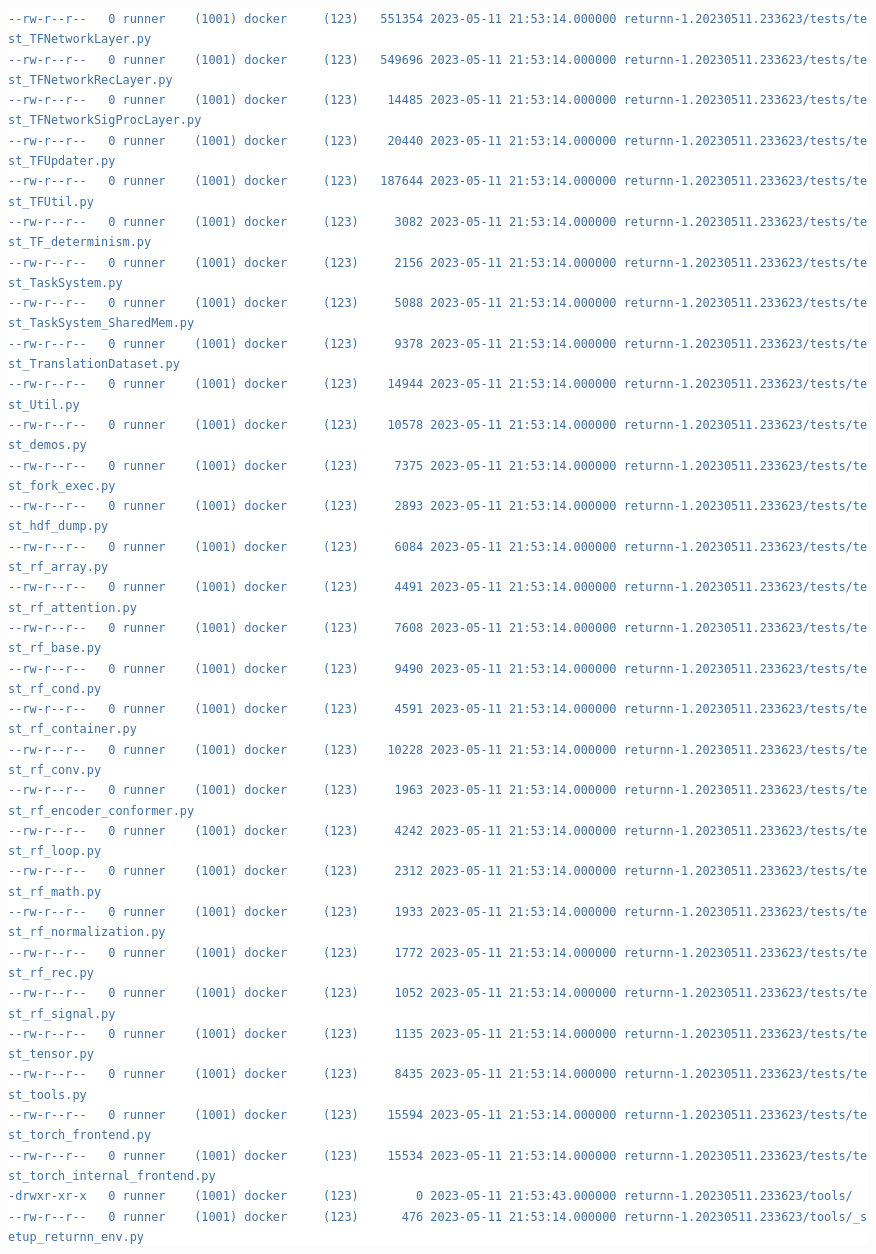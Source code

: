 ```diff
--rw-r--r--   0 runner    (1001) docker     (123)   551354 2023-05-11 21:53:14.000000 returnn-1.20230511.233623/tests/test_TFNetworkLayer.py
--rw-r--r--   0 runner    (1001) docker     (123)   549696 2023-05-11 21:53:14.000000 returnn-1.20230511.233623/tests/test_TFNetworkRecLayer.py
--rw-r--r--   0 runner    (1001) docker     (123)    14485 2023-05-11 21:53:14.000000 returnn-1.20230511.233623/tests/test_TFNetworkSigProcLayer.py
--rw-r--r--   0 runner    (1001) docker     (123)    20440 2023-05-11 21:53:14.000000 returnn-1.20230511.233623/tests/test_TFUpdater.py
--rw-r--r--   0 runner    (1001) docker     (123)   187644 2023-05-11 21:53:14.000000 returnn-1.20230511.233623/tests/test_TFUtil.py
--rw-r--r--   0 runner    (1001) docker     (123)     3082 2023-05-11 21:53:14.000000 returnn-1.20230511.233623/tests/test_TF_determinism.py
--rw-r--r--   0 runner    (1001) docker     (123)     2156 2023-05-11 21:53:14.000000 returnn-1.20230511.233623/tests/test_TaskSystem.py
--rw-r--r--   0 runner    (1001) docker     (123)     5088 2023-05-11 21:53:14.000000 returnn-1.20230511.233623/tests/test_TaskSystem_SharedMem.py
--rw-r--r--   0 runner    (1001) docker     (123)     9378 2023-05-11 21:53:14.000000 returnn-1.20230511.233623/tests/test_TranslationDataset.py
--rw-r--r--   0 runner    (1001) docker     (123)    14944 2023-05-11 21:53:14.000000 returnn-1.20230511.233623/tests/test_Util.py
--rw-r--r--   0 runner    (1001) docker     (123)    10578 2023-05-11 21:53:14.000000 returnn-1.20230511.233623/tests/test_demos.py
--rw-r--r--   0 runner    (1001) docker     (123)     7375 2023-05-11 21:53:14.000000 returnn-1.20230511.233623/tests/test_fork_exec.py
--rw-r--r--   0 runner    (1001) docker     (123)     2893 2023-05-11 21:53:14.000000 returnn-1.20230511.233623/tests/test_hdf_dump.py
--rw-r--r--   0 runner    (1001) docker     (123)     6084 2023-05-11 21:53:14.000000 returnn-1.20230511.233623/tests/test_rf_array.py
--rw-r--r--   0 runner    (1001) docker     (123)     4491 2023-05-11 21:53:14.000000 returnn-1.20230511.233623/tests/test_rf_attention.py
--rw-r--r--   0 runner    (1001) docker     (123)     7608 2023-05-11 21:53:14.000000 returnn-1.20230511.233623/tests/test_rf_base.py
--rw-r--r--   0 runner    (1001) docker     (123)     9490 2023-05-11 21:53:14.000000 returnn-1.20230511.233623/tests/test_rf_cond.py
--rw-r--r--   0 runner    (1001) docker     (123)     4591 2023-05-11 21:53:14.000000 returnn-1.20230511.233623/tests/test_rf_container.py
--rw-r--r--   0 runner    (1001) docker     (123)    10228 2023-05-11 21:53:14.000000 returnn-1.20230511.233623/tests/test_rf_conv.py
--rw-r--r--   0 runner    (1001) docker     (123)     1963 2023-05-11 21:53:14.000000 returnn-1.20230511.233623/tests/test_rf_encoder_conformer.py
--rw-r--r--   0 runner    (1001) docker     (123)     4242 2023-05-11 21:53:14.000000 returnn-1.20230511.233623/tests/test_rf_loop.py
--rw-r--r--   0 runner    (1001) docker     (123)     2312 2023-05-11 21:53:14.000000 returnn-1.20230511.233623/tests/test_rf_math.py
--rw-r--r--   0 runner    (1001) docker     (123)     1933 2023-05-11 21:53:14.000000 returnn-1.20230511.233623/tests/test_rf_normalization.py
--rw-r--r--   0 runner    (1001) docker     (123)     1772 2023-05-11 21:53:14.000000 returnn-1.20230511.233623/tests/test_rf_rec.py
--rw-r--r--   0 runner    (1001) docker     (123)     1052 2023-05-11 21:53:14.000000 returnn-1.20230511.233623/tests/test_rf_signal.py
--rw-r--r--   0 runner    (1001) docker     (123)     1135 2023-05-11 21:53:14.000000 returnn-1.20230511.233623/tests/test_tensor.py
--rw-r--r--   0 runner    (1001) docker     (123)     8435 2023-05-11 21:53:14.000000 returnn-1.20230511.233623/tests/test_tools.py
--rw-r--r--   0 runner    (1001) docker     (123)    15594 2023-05-11 21:53:14.000000 returnn-1.20230511.233623/tests/test_torch_frontend.py
--rw-r--r--   0 runner    (1001) docker     (123)    15534 2023-05-11 21:53:14.000000 returnn-1.20230511.233623/tests/test_torch_internal_frontend.py
-drwxr-xr-x   0 runner    (1001) docker     (123)        0 2023-05-11 21:53:43.000000 returnn-1.20230511.233623/tools/
--rw-r--r--   0 runner    (1001) docker     (123)      476 2023-05-11 21:53:14.000000 returnn-1.20230511.233623/tools/_setup_returnn_env.py
```